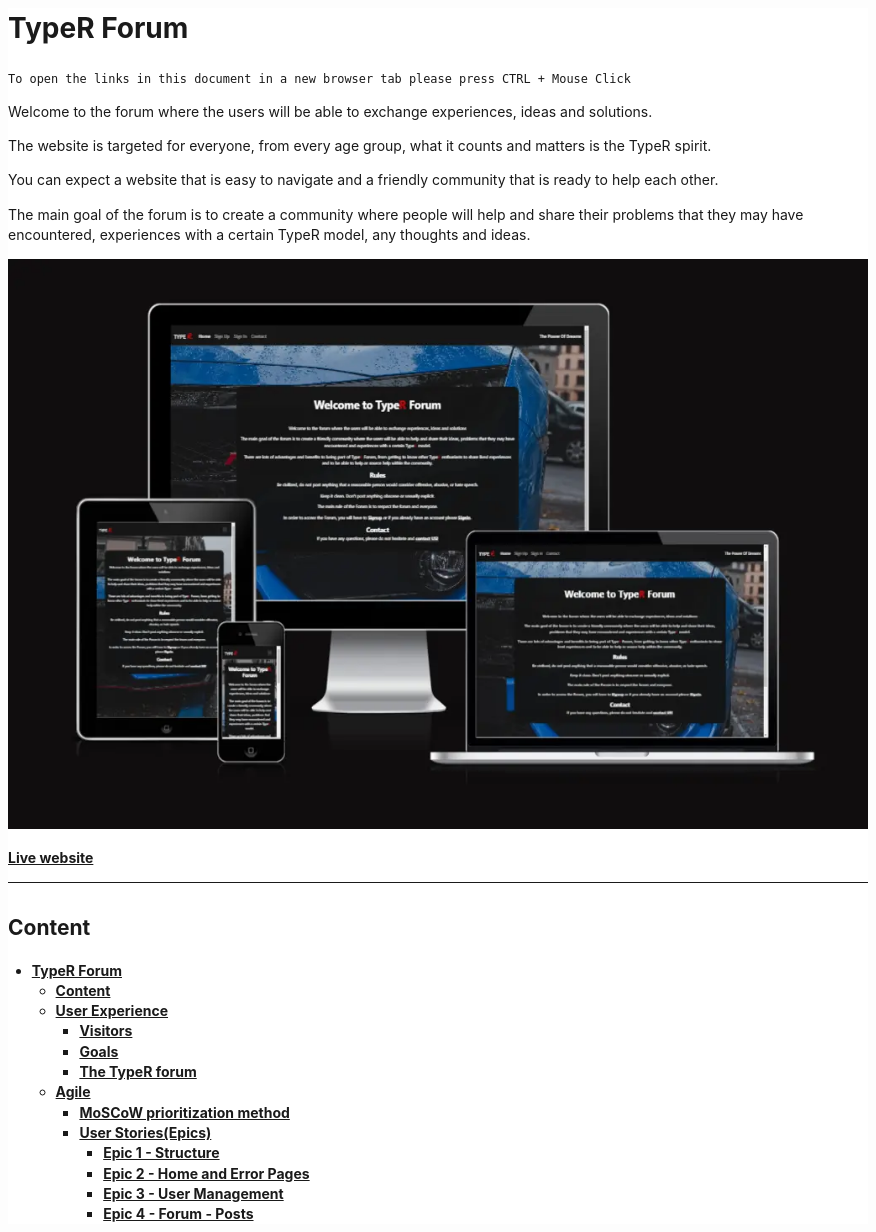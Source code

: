 # **TypeR Forum**

`To open the links in this document in a new browser tab please press CTRL + Mouse Click`

Welcome to the forum where the users will be able to exchange experiences, ideas and solutions.

The website is targeted for everyone, from every age group, what it counts and matters is the TypeR spirit.

You can expect a website that is easy to navigate and a friendly community that is ready to help each other.

The main goal of the forum is to create a community where people will help and share their problems that they may have encountered, experiences with a certain TypeR model, any thoughts and ideas.

![image](assets/readme/amiresponsive.webp)

[**Live website**](https://typerforum-fb5dd209c30e.herokuapp.com/)

---

## **Content**

- [**TypeR Forum**](#typer-forum)
  - [**Content**](#content)
  - [**User Experience**](#user-experience)
    - [**Visitors**](#visitors)
    - [**Goals**](#goals)
    - [**The TypeR forum**](#the-typer-forum)
  - [**Agile**](#agile)
    - [**MoSCoW prioritization method**](#moscow-prioritization-method)
    - [**User Stories(Epics)**](#user-storiesepics)
      - [**Epic 1 - Structure**](#epic-1---structure)
      - [**Epic 2 - Home and Error Pages**](#epic-2---home-and-error-pages)
      - [**Epic 3 - User Management**](#epic-3---user-management)
      - [**Epic 4 - Forum - Posts**](#epic-4---forum---posts)